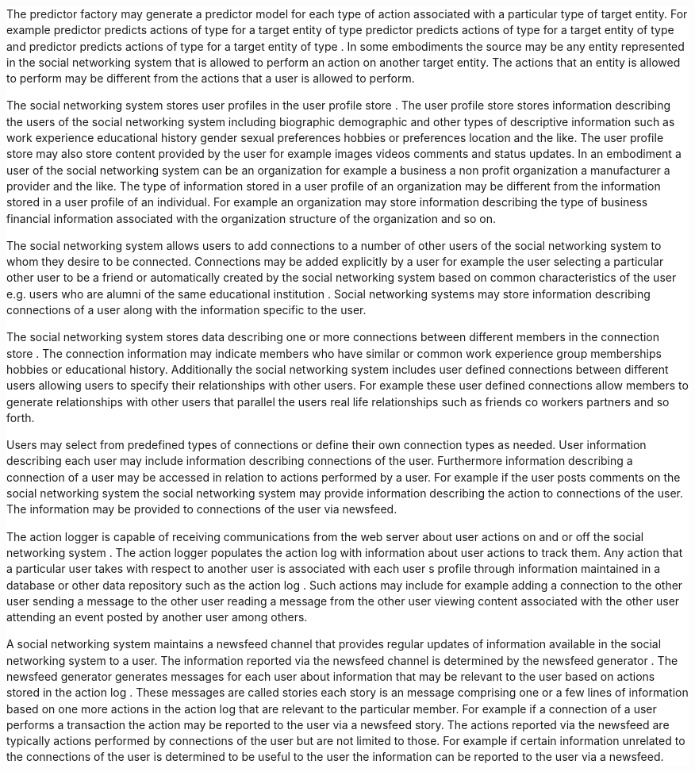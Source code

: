 The predictor factory may generate a predictor model for each type of action associated with a particular type of target entity. For example predictor predicts actions of type for a target entity of type predictor predicts actions of type for a target entity of type and predictor predicts actions of type for a target entity of type . In some embodiments the source may be any entity represented in the social networking system that is allowed to perform an action on another target entity. The actions that an entity is allowed to perform may be different from the actions that a user is allowed to perform.

The social networking system stores user profiles in the user profile store . The user profile store stores information describing the users of the social networking system including biographic demographic and other types of descriptive information such as work experience educational history gender sexual preferences hobbies or preferences location and the like. The user profile store may also store content provided by the user for example images videos comments and status updates. In an embodiment a user of the social networking system can be an organization for example a business a non profit organization a manufacturer a provider and the like. The type of information stored in a user profile of an organization may be different from the information stored in a user profile of an individual. For example an organization may store information describing the type of business financial information associated with the organization structure of the organization and so on.

The social networking system allows users to add connections to a number of other users of the social networking system to whom they desire to be connected. Connections may be added explicitly by a user for example the user selecting a particular other user to be a friend or automatically created by the social networking system based on common characteristics of the user e.g. users who are alumni of the same educational institution . Social networking systems may store information describing connections of a user along with the information specific to the user.

The social networking system stores data describing one or more connections between different members in the connection store . The connection information may indicate members who have similar or common work experience group memberships hobbies or educational history. Additionally the social networking system includes user defined connections between different users allowing users to specify their relationships with other users. For example these user defined connections allow members to generate relationships with other users that parallel the users real life relationships such as friends co workers partners and so forth.

Users may select from predefined types of connections or define their own connection types as needed. User information describing each user may include information describing connections of the user. Furthermore information describing a connection of a user may be accessed in relation to actions performed by a user. For example if the user posts comments on the social networking system the social networking system may provide information describing the action to connections of the user. The information may be provided to connections of the user via newsfeed.

The action logger is capable of receiving communications from the web server about user actions on and or off the social networking system . The action logger populates the action log with information about user actions to track them. Any action that a particular user takes with respect to another user is associated with each user s profile through information maintained in a database or other data repository such as the action log . Such actions may include for example adding a connection to the other user sending a message to the other user reading a message from the other user viewing content associated with the other user attending an event posted by another user among others.

A social networking system maintains a newsfeed channel that provides regular updates of information available in the social networking system to a user. The information reported via the newsfeed channel is determined by the newsfeed generator . The newsfeed generator generates messages for each user about information that may be relevant to the user based on actions stored in the action log . These messages are called stories each story is an message comprising one or a few lines of information based on one more actions in the action log that are relevant to the particular member. For example if a connection of a user performs a transaction the action may be reported to the user via a newsfeed story. The actions reported via the newsfeed are typically actions performed by connections of the user but are not limited to those. For example if certain information unrelated to the connections of the user is determined to be useful to the user the information can be reported to the user via a newsfeed.
